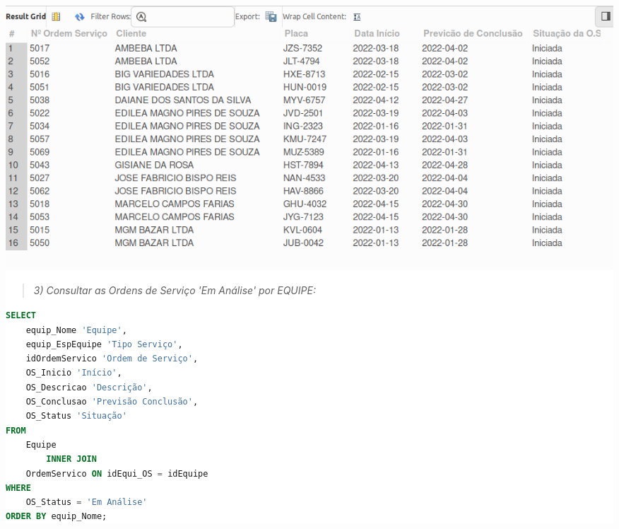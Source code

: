 ![O.S. EM ABERTO POR CLIENTE](./img/2.png)
>*3) Consultar as Ordens de Serviço 'Em Análise' por EQUIPE:*
```sql
SELECT 
    equip_Nome 'Equipe',
    equip_EspEquipe 'Tipo Serviço',
    idOrdemServico 'Ordem de Serviço',
    OS_Inicio 'Início',
    OS_Descricao 'Descrição',
    OS_Conclusao 'Previsão Conclusão',
    OS_Status 'Situação'
FROM
    Equipe
        INNER JOIN
    OrdemServico ON idEqui_OS = idEquipe
WHERE
    OS_Status = 'Em Análise'
ORDER BY equip_Nome;
```